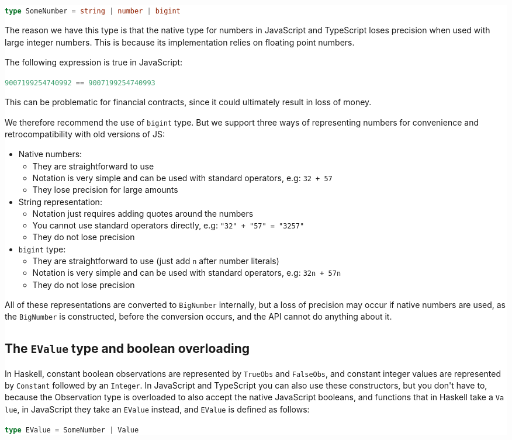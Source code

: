 ``` typescript
type SomeNumber = string | number | bigint
```

The reason we have this type is that the native type for numbers in
JavaScript and TypeScript loses precision when used with large integer
numbers. This is because its implementation relies on floating point
numbers.

The following expression is true in JavaScript:

``` typescript
9007199254740992 == 9007199254740993
```

This can be problematic for financial contracts, since it could
ultimately result in loss of money.

We therefore recommend the use of `bigint` type. But we support three
ways of representing numbers for convenience and retrocompatibility with
old versions of JS:

-   Native numbers:
    -   They are straightforward to use
    -   Notation is very simple and can be used with standard operators,
        e.g: `32 + 57`
    -   They lose precision for large amounts
-   String representation:
    -   Notation just requires adding quotes around the numbers
    -   You cannot use standard operators directly, e.g:
        `"32" + "57" = "3257"`
    -   They do not lose precision
-   `bigint` type:
    -   They are straightforward to use (just add `n` after number
        literals)
    -   Notation is very simple and can be used with standard operators,
        e.g: `32n + 57n`
    -   They do not lose precision

All of these representations are converted to `BigNumber` internally,
but a loss of precision may occur if native numbers are used, as the
`BigNumber` is constructed, before the conversion occurs, and the API
cannot do anything about it.

## The `EValue` type and boolean overloading

In Haskell, constant boolean observations are represented by `TrueObs`
and `FalseObs`, and constant integer values are represented by
`Constant` followed by an `Integer`. In JavaScript and TypeScript you
can also use these constructors, but you don\'t have to, because the
Observation type is overloaded to also accept the native JavaScript
booleans, and functions that in Haskell take a `Value`, in JavaScript
they take an `EValue` instead, and `EValue` is defined as follows:

``` typescript
type EValue = SomeNumber | Value
```
